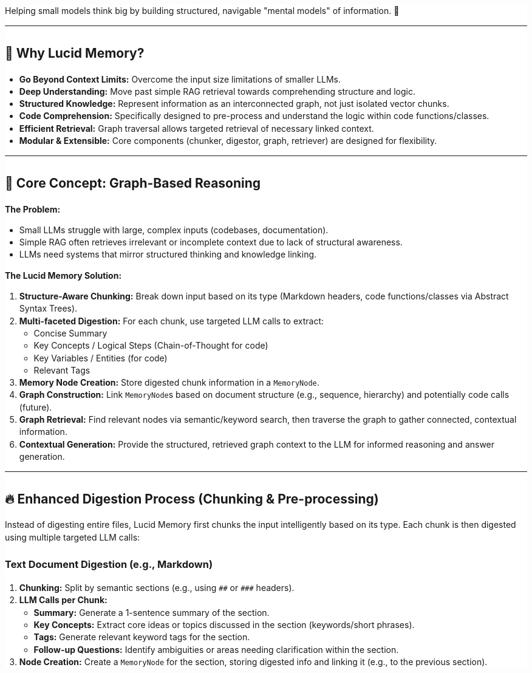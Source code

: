 Helping small models think big by building structured, navigable "mental models" of information. 🚀

---

## 🌟 Why Lucid Memory?

- **Go Beyond Context Limits:** Overcome the input size limitations of smaller LLMs.
- **Deep Understanding:** Move past simple RAG retrieval towards comprehending structure and logic.
- **Structured Knowledge:** Represent information as an interconnected graph, not just isolated vector chunks.
- **Code Comprehension:** Specifically designed to pre-process and understand the logic within code functions/classes.
- **Efficient Retrieval:** Graph traversal allows targeted retrieval of necessary linked context.
- **Modular & Extensible:** Core components (chunker, digestor, graph, retriever) are designed for flexibility.

---

## 🧩 Core Concept: Graph-Based Reasoning

**The Problem:**
- Small LLMs struggle with large, complex inputs (codebases, documentation).
- Simple RAG often retrieves irrelevant or incomplete context due to lack of structural awareness.
- LLMs need systems that mirror structured thinking and knowledge linking.

**The Lucid Memory Solution:**
1.  **Structure-Aware Chunking:** Break down input based on its type (Markdown headers, code functions/classes via Abstract Syntax Trees).
2.  **Multi-faceted Digestion:** For each chunk, use targeted LLM calls to extract:
    *   Concise Summary
    *   Key Concepts / Logical Steps (Chain-of-Thought for code)
    *   Key Variables / Entities (for code)
    *   Relevant Tags
3.  **Memory Node Creation:** Store digested chunk information in a `MemoryNode`.
4.  **Graph Construction:** Link `MemoryNode`s based on document structure (e.g., sequence, hierarchy) and potentially code calls (future).
5.  **Graph Retrieval:** Find relevant nodes via semantic/keyword search, then traverse the graph to gather connected, contextual information.
6.  **Contextual Generation:** Provide the structured, retrieved graph context to the LLM for informed reasoning and answer generation.

---

## 🔥 Enhanced Digestion Process (Chunking & Pre-processing)

Instead of digesting entire files, Lucid Memory first chunks the input intelligently based on its type. Each chunk is then digested using multiple targeted LLM calls:

### Text Document Digestion (e.g., Markdown)

1.  **Chunking:** Split by semantic sections (e.g., using `##` or `###` headers).
2.  **LLM Calls per Chunk:**
    *   **Summary:** Generate a 1-sentence summary of the section.
    *   **Key Concepts:** Extract core ideas or topics discussed in the section (keywords/short phrases).
    *   **Tags:** Generate relevant keyword tags for the section.
    *   **Follow-up Questions:** Identify ambiguities or areas needing clarification within the section.
3.  **Node Creation:** Create a `MemoryNode` for the section, storing digested info and linking it (e.g., to the previous section).
